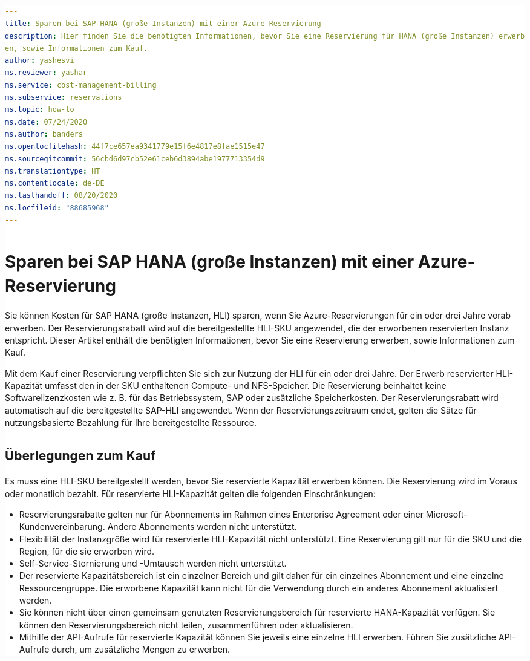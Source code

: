 ```yaml
---
title: Sparen bei SAP HANA (große Instanzen) mit einer Azure-Reservierung
description: Hier finden Sie die benötigten Informationen, bevor Sie eine Reservierung für HANA (große Instanzen) erwerben, sowie Informationen zum Kauf.
author: yashesvi
ms.reviewer: yashar
ms.service: cost-management-billing
ms.subservice: reservations
ms.topic: how-to
ms.date: 07/24/2020
ms.author: banders
ms.openlocfilehash: 44f7ce657ea9341779e15f6e4817e8fae1515e47
ms.sourcegitcommit: 56cbd6d97cb52e61ceb6d3894abe1977713354d9
ms.translationtype: HT
ms.contentlocale: de-DE
ms.lasthandoff: 08/20/2020
ms.locfileid: "88685968"
---
```

# <a name="save-on-sap-hana-large-instances-with-an-azure-reservation"></a>Sparen bei SAP HANA (große Instanzen) mit einer Azure-Reservierung

Sie können Kosten für SAP HANA (große Instanzen, HLI) sparen, wenn Sie Azure-Reservierungen für ein oder drei Jahre vorab erwerben. Der Reservierungsrabatt wird auf die bereitgestellte HLI-SKU angewendet, die der erworbenen reservierten Instanz entspricht. Dieser Artikel enthält die benötigten Informationen, bevor Sie eine Reservierung erwerben, sowie Informationen zum Kauf.

Mit dem Kauf einer Reservierung verpflichten Sie sich zur Nutzung der HLI für ein oder drei Jahre. Der Erwerb reservierter HLI-Kapazität umfasst den in der SKU enthaltenen Compute- und NFS-Speicher. Die Reservierung beinhaltet keine Softwarelizenzkosten wie z. B. für das Betriebssystem, SAP oder zusätzliche Speicherkosten. Der Reservierungsrabatt wird automatisch auf die bereitgestellte SAP-HLI angewendet. Wenn der Reservierungszeitraum endet, gelten die Sätze für nutzungsbasierte Bezahlung für Ihre bereitgestellte Ressource.

## <a name="purchase-considerations"></a>Überlegungen zum Kauf

Es muss eine HLI-SKU bereitgestellt werden, bevor Sie reservierte Kapazität erwerben können. Die Reservierung wird im Voraus oder monatlich bezahlt. Für reservierte HLI-Kapazität gelten die folgenden Einschränkungen:

- Reservierungsrabatte gelten nur für Abonnements im Rahmen eines Enterprise Agreement oder einer Microsoft-Kundenvereinbarung. Andere Abonnements werden nicht unterstützt.
- Flexibilität der Instanzgröße wird für reservierte HLI-Kapazität nicht unterstützt. Eine Reservierung gilt nur für die SKU und die Region, für die sie erworben wird.
- Self-Service-Stornierung und -Umtausch werden nicht unterstützt.
- Der reservierte Kapazitätsbereich ist ein einzelner Bereich und gilt daher für ein einzelnes Abonnement und eine einzelne Ressourcengruppe. Die erworbene Kapazität kann nicht für die Verwendung durch ein anderes Abonnement aktualisiert werden.
- Sie können nicht über einen gemeinsam genutzten Reservierungsbereich für reservierte HANA-Kapazität verfügen. Sie können den Reservierungsbereich nicht teilen, zusammenführen oder aktualisieren.
- Mithilfe der API-Aufrufe für reservierte Kapazität können Sie jeweils eine einzelne HLI erwerben. Führen Sie zusätzliche API-Aufrufe durch, um zusätzliche Mengen zu erwerben.

